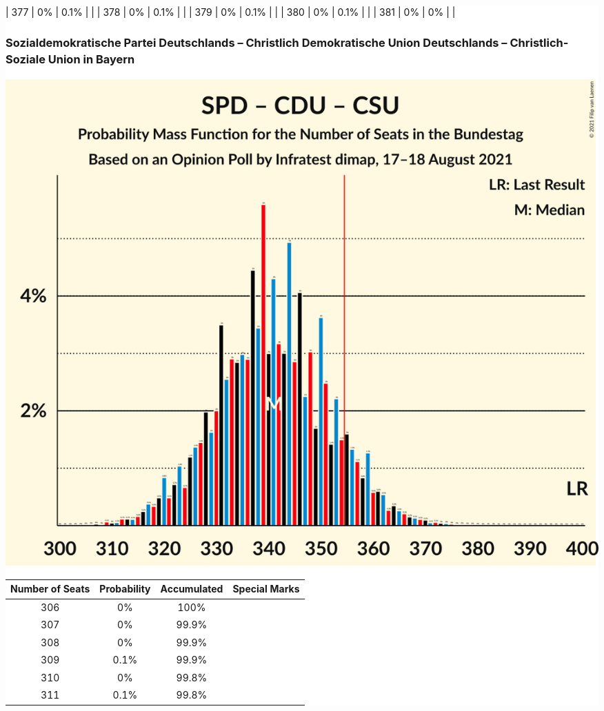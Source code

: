 | 377 | 0% | 0.1% |  |
| 378 | 0% | 0.1% |  |
| 379 | 0% | 0.1% |  |
| 380 | 0% | 0.1% |  |
| 381 | 0% | 0% |  |

### Sozialdemokratische Partei Deutschlands – Christlich Demokratische Union Deutschlands – Christlich-Soziale Union in Bayern

![Graph with seats probability mass function not yet produced](2021-08-18-Infratestdimap-coalitions-seats-pmf-spd–cdu–csu.png "Seats Probability Mass Function")

| Number of Seats | Probability | Accumulated | Special Marks |
|:---------------:|:-----------:|:-----------:|:-------------:|
| 306 | 0% | 100% |  |
| 307 | 0% | 99.9% |  |
| 308 | 0% | 99.9% |  |
| 309 | 0.1% | 99.9% |  |
| 310 | 0% | 99.8% |  |
| 311 | 0.1% | 99.8% |  |